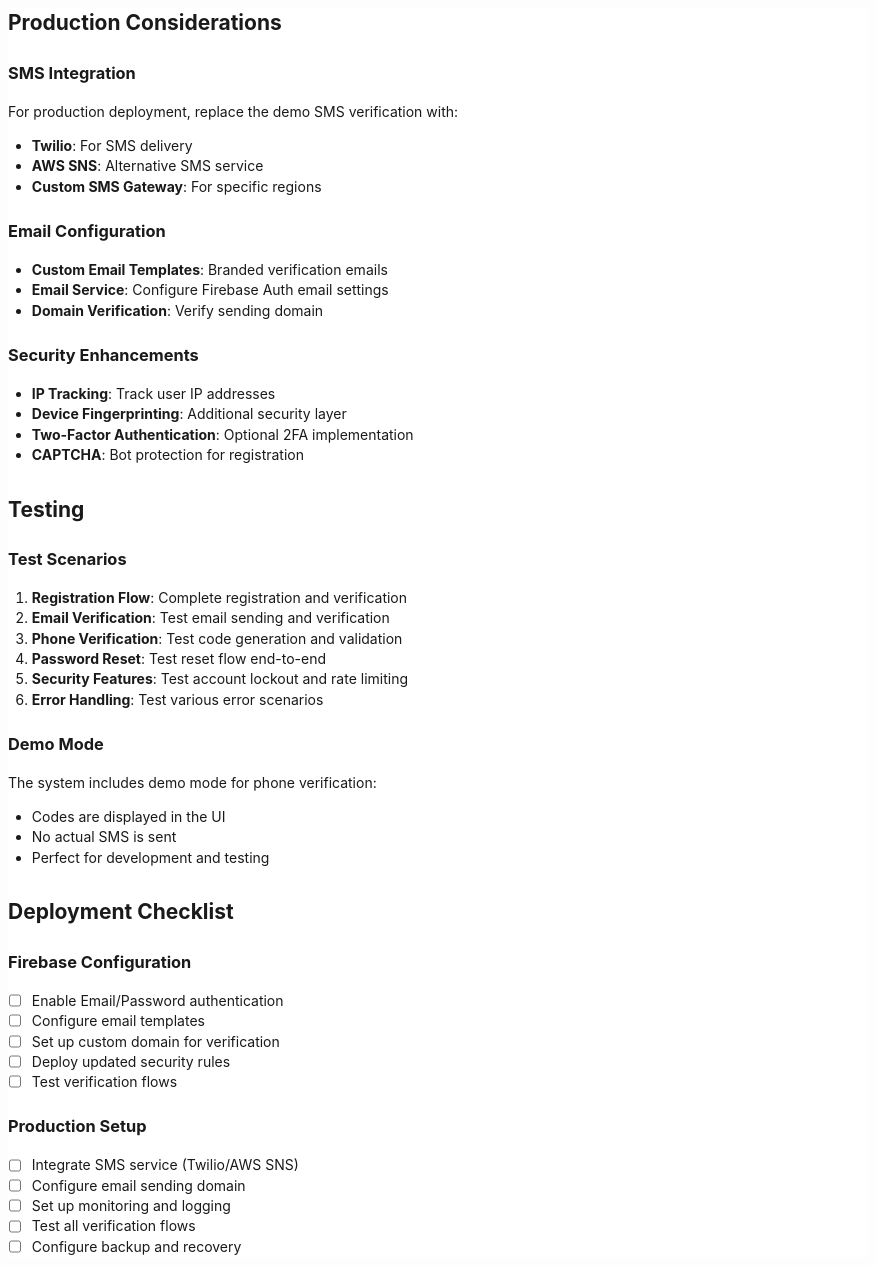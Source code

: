 ## Production Considerations

### SMS Integration
For production deployment, replace the demo SMS verification with:
- **Twilio**: For SMS delivery
- **AWS SNS**: Alternative SMS service
- **Custom SMS Gateway**: For specific regions

### Email Configuration
- **Custom Email Templates**: Branded verification emails
- **Email Service**: Configure Firebase Auth email settings
- **Domain Verification**: Verify sending domain

### Security Enhancements
- **IP Tracking**: Track user IP addresses
- **Device Fingerprinting**: Additional security layer
- **Two-Factor Authentication**: Optional 2FA implementation
- **CAPTCHA**: Bot protection for registration

## Testing

### Test Scenarios
1. **Registration Flow**: Complete registration and verification
2. **Email Verification**: Test email sending and verification
3. **Phone Verification**: Test code generation and validation
4. **Password Reset**: Test reset flow end-to-end
5. **Security Features**: Test account lockout and rate limiting
6. **Error Handling**: Test various error scenarios

### Demo Mode
The system includes demo mode for phone verification:
- Codes are displayed in the UI
- No actual SMS is sent
- Perfect for development and testing

## Deployment Checklist

### Firebase Configuration
- [ ] Enable Email/Password authentication
- [ ] Configure email templates
- [ ] Set up custom domain for verification
- [ ] Deploy updated security rules
- [ ] Test verification flows

### Production Setup
- [ ] Integrate SMS service (Twilio/AWS SNS)
- [ ] Configure email sending domain
- [ ] Set up monitoring and logging
- [ ] Test all verification flows
- [ ] Configure backup and recovery
